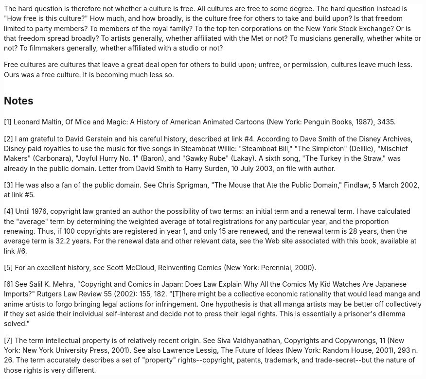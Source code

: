 The hard question is therefore not whether a culture is free. All cultures are free to some degree. The hard question instead is "How free is this culture?" How much, and how broadly, is the culture free for others to take and build upon? Is that freedom limited to party members? To members of the royal family? To the top ten corporations on the New York Stock Exchange? Or is that freedom spread broadly? To artists generally, whether affiliated with the Met or not? To musicians generally, whether white or not? To filmmakers generally, whether affiliated with a studio or not?

Free cultures are cultures that leave a great deal open for others to build upon; unfree, or permission, cultures leave much less. Ours was a free culture. It is becoming much less so.

## Notes

[1] Leonard Maltin, Of Mice and Magic: A History of American Animated Cartoons (New York: Penguin Books, 1987), 34­35.

[2] I am grateful to David Gerstein and his careful history, described at link #4\. According to Dave Smith of the Disney Archives, Disney paid royalties to use the music for five songs in Steamboat Willie: "Steamboat Bill," "The Simpleton" (Delille), "Mischief Makers" (Carbonara), "Joyful Hurry No. 1" (Baron), and "Gawky Rube" (Lakay). A sixth song, "The Turkey in the Straw," was already in the public domain. Letter from David Smith to Harry Surden, 10 July 2003, on file with author.

[3] He was also a fan of the public domain. See Chris Sprigman, "The Mouse that Ate the Public Domain," Findlaw, 5 March 2002, at link #5.

[4] Until 1976, copyright law granted an author the possibility of two terms: an initial term and a renewal term. I have calculated the "average" term by determining the weighted average of total registrations for any particular year, and the proportion renewing. Thus, if 100 copyrights are registered in year 1, and only 15 are renewed, and the renewal term is 28 years, then the average term is 32.2 years. For the renewal data and other relevant data, see the Web site associated with this book, available at link #6.

[5] For an excellent history, see Scott McCloud, Reinventing Comics (New York: Perennial, 2000).

[6] See Salil K. Mehra, "Copyright and Comics in Japan: Does Law Explain Why All the Comics My Kid Watches Are Japanese Imports?" Rutgers Law Review 55 (2002): 155, 182\. "[T]here might be a collective economic rationality that would lead manga and anime artists to forgo bringing legal actions for infringement. One hypothesis is that all manga artists may be better off collectively if they set aside their individual self-interest and decide not to press their legal rights. This is essentially a prisoner's dilemma solved."

[7] The term intellectual property is of relatively recent origin. See Siva Vaidhyanathan, Copyrights and Copywrongs, 11 (New York: New York University Press, 2001). See also Lawrence Lessig, The Future of Ideas (New York: Random House, 2001), 293 n. 26\. The term accurately describes a set of "property" rights--copyright, patents, trademark, and trade-secret--but the nature of those rights is very different.
